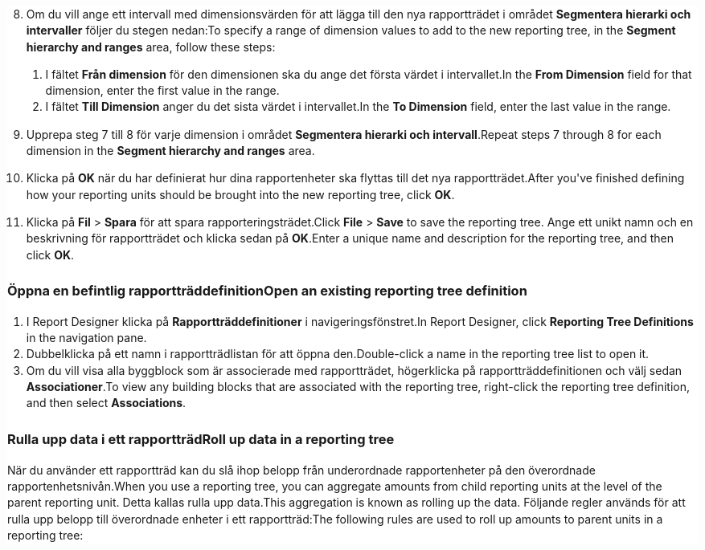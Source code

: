 8. <span data-ttu-id="88f9a-222">Om du vill ange ett intervall med dimensionsvärden för att lägga till den nya rapportträdet i området **Segmentera hierarki och intervaller** följer du stegen nedan:</span><span class="sxs-lookup"><span data-stu-id="88f9a-222">To specify a range of dimension values to add to the new reporting tree, in the **Segment hierarchy and ranges** area, follow these steps:</span></span>

    1. <span data-ttu-id="88f9a-223">I fältet **Från dimension** för den dimensionen ska du ange det första värdet i intervallet.</span><span class="sxs-lookup"><span data-stu-id="88f9a-223">In the **From Dimension** field for that dimension, enter the first value in the range.</span></span>
    2. <span data-ttu-id="88f9a-224">I fältet **Till Dimension** anger du det sista värdet i intervallet.</span><span class="sxs-lookup"><span data-stu-id="88f9a-224">In the **To Dimension** field, enter the last value in the range.</span></span>

9. <span data-ttu-id="88f9a-225">Upprepa steg 7 till 8 för varje dimension i området **Segmentera hierarki och intervall**.</span><span class="sxs-lookup"><span data-stu-id="88f9a-225">Repeat steps 7 through 8 for each dimension in the **Segment hierarchy and ranges** area.</span></span>
10. <span data-ttu-id="88f9a-226">Klicka på **OK** när du har definierat hur dina rapportenheter ska flyttas till det nya rapportträdet.</span><span class="sxs-lookup"><span data-stu-id="88f9a-226">After you've finished defining how your reporting units should be brought into the new reporting tree, click **OK**.</span></span>
11. <span data-ttu-id="88f9a-227">Klicka på **Fil** &gt; **Spara** för att spara rapporteringsträdet.</span><span class="sxs-lookup"><span data-stu-id="88f9a-227">Click **File** &gt; **Save** to save the reporting tree.</span></span> <span data-ttu-id="88f9a-228">Ange ett unikt namn och en beskrivning för rapportträdet och klicka sedan på **OK**.</span><span class="sxs-lookup"><span data-stu-id="88f9a-228">Enter a unique name and description for the reporting tree, and then click **OK**.</span></span>

### <a name="open-an-existing-reporting-tree-definition"></a><span data-ttu-id="88f9a-229">Öppna en befintlig rapportträddefinition</span><span class="sxs-lookup"><span data-stu-id="88f9a-229">Open an existing reporting tree definition</span></span>

1. <span data-ttu-id="88f9a-230">I Report Designer klicka på **Rapportträddefinitioner** i navigeringsfönstret.</span><span class="sxs-lookup"><span data-stu-id="88f9a-230">In Report Designer, click **Reporting Tree Definitions** in the navigation pane.</span></span>
2. <span data-ttu-id="88f9a-231">Dubbelklicka på ett namn i rapportträdlistan för att öppna den.</span><span class="sxs-lookup"><span data-stu-id="88f9a-231">Double-click a name in the reporting tree list to open it.</span></span>
3. <span data-ttu-id="88f9a-232">Om du vill visa alla byggblock som är associerade med rapportträdet, högerklicka på rapportträddefinitionen och välj sedan **Associationer**.</span><span class="sxs-lookup"><span data-stu-id="88f9a-232">To view any building blocks that are associated with the reporting tree, right-click the reporting tree definition, and then select **Associations**.</span></span>

### <a name="roll-up-data-in-a-reporting-tree"></a><span data-ttu-id="88f9a-233">Rulla upp data i ett rapportträd</span><span class="sxs-lookup"><span data-stu-id="88f9a-233">Roll up data in a reporting tree</span></span>

<span data-ttu-id="88f9a-234">När du använder ett rapportträd kan du slå ihop belopp från underordnade rapportenheter på den överordnade rapportenhetsnivån.</span><span class="sxs-lookup"><span data-stu-id="88f9a-234">When you use a reporting tree, you can aggregate amounts from child reporting units at the level of the parent reporting unit.</span></span> <span data-ttu-id="88f9a-235">Detta kallas rulla upp data.</span><span class="sxs-lookup"><span data-stu-id="88f9a-235">This aggregation is known as rolling up the data.</span></span> <span data-ttu-id="88f9a-236">Följande regler används för att rulla upp belopp till överordnade enheter i ett rapportträd:</span><span class="sxs-lookup"><span data-stu-id="88f9a-236">The following rules are used to roll up amounts to parent units in a reporting tree:</span></span>

